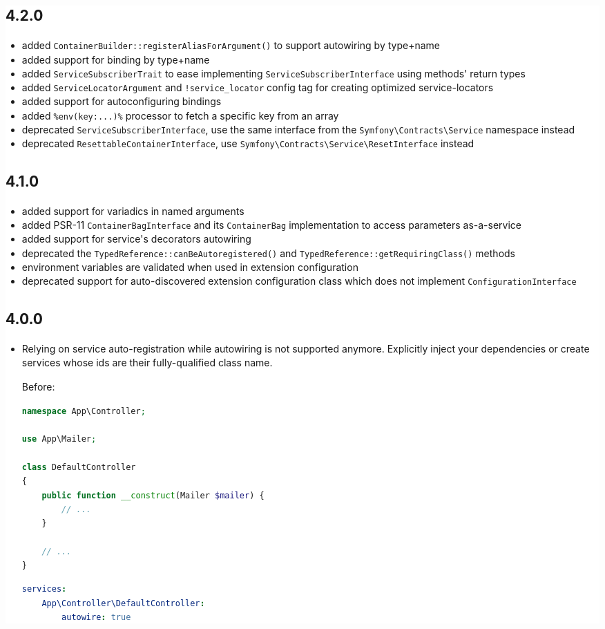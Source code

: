 4.2.0
-----

 * added `ContainerBuilder::registerAliasForArgument()` to support autowiring by type+name
 * added support for binding by type+name
 * added `ServiceSubscriberTrait` to ease implementing `ServiceSubscriberInterface` using methods' return types
 * added `ServiceLocatorArgument` and `!service_locator` config tag for creating optimized service-locators
 * added support for autoconfiguring bindings
 * added `%env(key:...)%` processor to fetch a specific key from an array
 * deprecated `ServiceSubscriberInterface`, use the same interface from the `Symfony\Contracts\Service` namespace instead
 * deprecated `ResettableContainerInterface`, use `Symfony\Contracts\Service\ResetInterface` instead

4.1.0
-----

 * added support for variadics in named arguments
 * added PSR-11 `ContainerBagInterface` and its `ContainerBag` implementation to access parameters as-a-service
 * added support for service's decorators autowiring
 * deprecated the `TypedReference::canBeAutoregistered()` and  `TypedReference::getRequiringClass()` methods
 * environment variables are validated when used in extension configuration
 * deprecated support for auto-discovered extension configuration class which does not implement `ConfigurationInterface`

4.0.0
-----

 * Relying on service auto-registration while autowiring is not supported anymore.
   Explicitly inject your dependencies or create services whose ids are
   their fully-qualified class name.

   Before:

   ```php
   namespace App\Controller;

   use App\Mailer;

   class DefaultController
   {
       public function __construct(Mailer $mailer) {
           // ...
       }

       // ...
   }
   ```
   ```yml
   services:
       App\Controller\DefaultController:
           autowire: true
   ```
